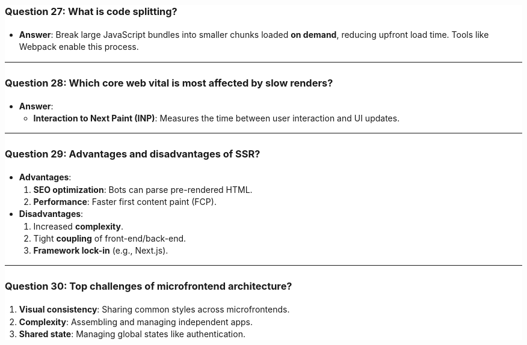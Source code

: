 
### **Question 27**: What is code splitting?
- **Answer**: Break large JavaScript bundles into smaller chunks loaded **on demand**, reducing upfront load time. Tools like Webpack enable this process.

---

### **Question 28**: Which core web vital is most affected by slow renders?
- **Answer**: 
  - **Interaction to Next Paint (INP)**: Measures the time between user interaction and UI updates.

---

### **Question 29**: Advantages and disadvantages of SSR?
- **Advantages**:
  1. **SEO optimization**: Bots can parse pre-rendered HTML.
  2. **Performance**: Faster first content paint (FCP).
- **Disadvantages**:
  1. Increased **complexity**.
  2. Tight **coupling** of front-end/back-end.
  3. **Framework lock-in** (e.g., Next.js).

---

### **Question 30**: Top challenges of microfrontend architecture?
1. **Visual consistency**: Sharing common styles across microfrontends.
2. **Complexity**: Assembling and managing independent apps.
3. **Shared state**: Managing global states like authentication.

